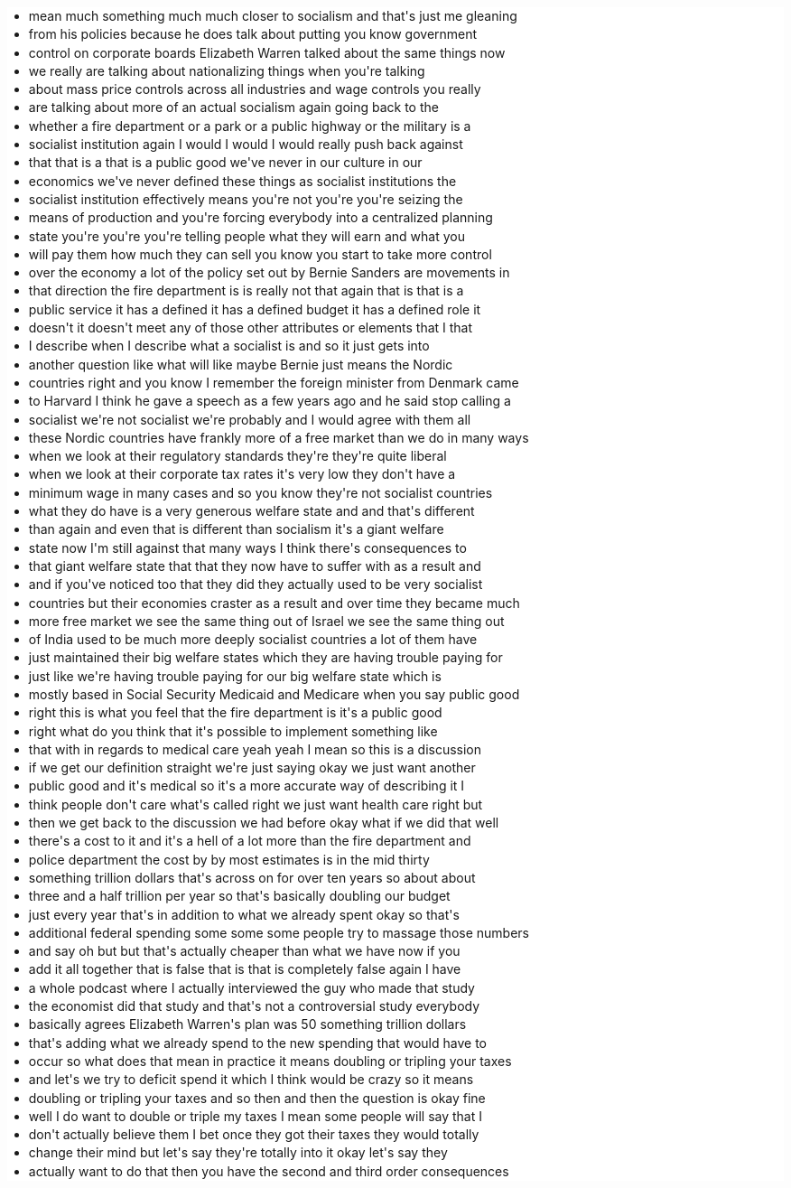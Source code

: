 *  mean much something much much closer to socialism and that's just me gleaning
*  from his policies because he does talk about putting you know government
*  control on corporate boards Elizabeth Warren talked about the same things now
*  we really are talking about nationalizing things when you're talking
*  about mass price controls across all industries and wage controls you really
*  are talking about more of an actual socialism again going back to the
*  whether a fire department or a park or a public highway or the military is a
*  socialist institution again I would I would I would really push back against
*  that that is a that is a public good we've never in our culture in our
*  economics we've never defined these things as socialist institutions the
*  socialist institution effectively means you're not you're you're seizing the
*  means of production and you're forcing everybody into a centralized planning
*  state you're you're you're telling people what they will earn and what you
*  will pay them how much they can sell you know you start to take more control
*  over the economy a lot of the policy set out by Bernie Sanders are movements in
*  that direction the fire department is is really not that again that is that is a
*  public service it has a defined it has a defined budget it has a defined role it
*  doesn't it doesn't meet any of those other attributes or elements that I that
*  I describe when I describe what a socialist is and so it just gets into
*  another question like what will like maybe Bernie just means the Nordic
*  countries right and you know I remember the foreign minister from Denmark came
*  to Harvard I think he gave a speech as a few years ago and he said stop calling a
*  socialist we're not socialist we're probably and I would agree with them all
*  these Nordic countries have frankly more of a free market than we do in many ways
*  when we look at their regulatory standards they're they're quite liberal
*  when we look at their corporate tax rates it's very low they don't have a
*  minimum wage in many cases and so you know they're not socialist countries
*  what they do have is a very generous welfare state and and that's different
*  than again and even that is different than socialism it's a giant welfare
*  state now I'm still against that many ways I think there's consequences to
*  that giant welfare state that that they now have to suffer with as a result and
*  and if you've noticed too that they did they actually used to be very socialist
*  countries but their economies craster as a result and over time they became much
*  more free market we see the same thing out of Israel we see the same thing out
*  of India used to be much more deeply socialist countries a lot of them have
*  just maintained their big welfare states which they are having trouble paying for
*  just like we're having trouble paying for our big welfare state which is
*  mostly based in Social Security Medicaid and Medicare when you say public good
*  right this is what you feel that the fire department is it's a public good
*  right what do you think that it's possible to implement something like
*  that with in regards to medical care yeah yeah I mean so this is a discussion
*  if we get our definition straight we're just saying okay we just want another
*  public good and it's medical so it's a more accurate way of describing it I
*  think people don't care what's called right we just want health care right but
*  then we get back to the discussion we had before okay what if we did that well
*  there's a cost to it and it's a hell of a lot more than the fire department and
*  police department the cost by by most estimates is in the mid thirty
*  something trillion dollars that's across on for over ten years so about about
*  three and a half trillion per year so that's basically doubling our budget
*  just every year that's in addition to what we already spent okay so that's
*  additional federal spending some some some people try to massage those numbers
*  and say oh but but that's actually cheaper than what we have now if you
*  add it all together that is false that is that is completely false again I have
*  a whole podcast where I actually interviewed the guy who made that study
*  the economist did that study and that's not a controversial study everybody
*  basically agrees Elizabeth Warren's plan was 50 something trillion dollars
*  that's adding what we already spend to the new spending that would have to
*  occur so what does that mean in practice it means doubling or tripling your taxes
*  and let's we try to deficit spend it which I think would be crazy so it means
*  doubling or tripling your taxes and so then and then the question is okay fine
*  well I do want to double or triple my taxes I mean some people will say that I
*  don't actually believe them I bet once they got their taxes they would totally
*  change their mind but let's say they're totally into it okay let's say they
*  actually want to do that then you have the second and third order consequences